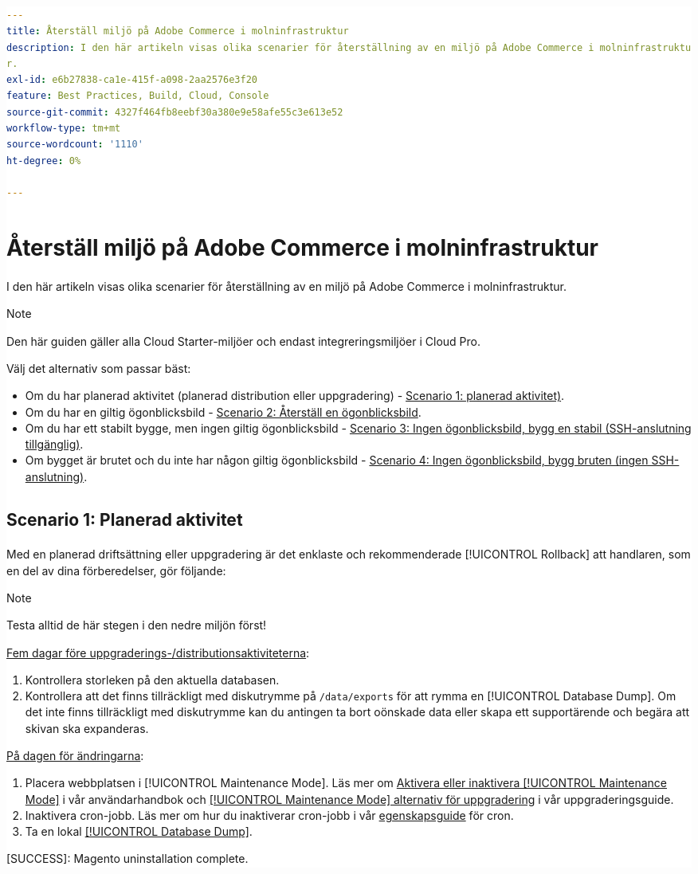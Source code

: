 ```yaml
---
title: Återställ miljö på Adobe Commerce i molninfrastruktur
description: I den här artikeln visas olika scenarier för återställning av en miljö på Adobe Commerce i molninfrastruktur.
exl-id: e6b27838-ca1e-415f-a098-2aa2576e3f20
feature: Best Practices, Build, Cloud, Console
source-git-commit: 4327f464fb8eebf30a380e9e58afe55c3e613e52
workflow-type: tm+mt
source-wordcount: '1110'
ht-degree: 0%

---
```


# Återställ miljö på Adobe Commerce i molninfrastruktur

I den här artikeln visas olika scenarier för återställning av en miljö på Adobe Commerce i molninfrastruktur.
>[!NOTE]
>
>Den här guiden gäller alla Cloud Starter-miljöer och endast integreringsmiljöer i Cloud Pro.

Välj det alternativ som passar bäst:

* Om du har planerad aktivitet (planerad distribution eller uppgradering) - [Scenario 1: planerad aktivitet)](#scen1).
* Om du har en giltig ögonblicksbild - [Scenario 2: Återställ en ögonblicksbild](#scen2).
* Om du har ett stabilt bygge, men ingen giltig ögonblicksbild - [Scenario 3: Ingen ögonblicksbild, bygg en stabil (SSH-anslutning tillgänglig)](#scen3).
* Om bygget är brutet och du inte har någon giltig ögonblicksbild - [Scenario 4: Ingen ögonblicksbild, bygg bruten (ingen SSH-anslutning)](#scen4).

## Scenario 1: Planerad aktivitet

Med en planerad driftsättning eller uppgradering är det enklaste och rekommenderade [!UICONTROL Rollback] att handlaren, som en del av dina förberedelser, gör följande:

>[!NOTE]
>
>Testa alltid de här stegen i den nedre miljön först!

<u>Fem dagar före uppgraderings-/distributionsaktiviteterna</u>:

1. Kontrollera storleken på den aktuella databasen.
1. Kontrollera att det finns tillräckligt med diskutrymme på `/data/exports` för att rymma en [!UICONTROL Database Dump]. Om det inte finns tillräckligt med diskutrymme kan du antingen ta bort oönskade data eller skapa ett supportärende och begära att skivan ska expanderas.

<u>På dagen för ändringarna</u>:

1. Placera webbplatsen i [!UICONTROL Maintenance Mode].
Läs mer om [Aktivera eller inaktivera [!UICONTROL Maintenance Mode]](https://experienceleague.adobe.com/docs/commerce-operations/installation-guide/tutorials/maintenance-mode.html?lang=sv-SE) i vår användarhandbok och [[!UICONTROL Maintenance Mode] alternativ för uppgradering](https://experienceleague.adobe.com/docs/commerce-operations/upgrade-guide/troubleshooting/maintenance-mode-options.html?lang=sv-SE) i vår uppgraderingsguide.
1. Inaktivera cron-jobb. Läs mer om hur du inaktiverar cron-jobb i vår [egenskapsguide](<https://experienceleague.adobe.com/sv/docs/commerce-cloud-service/user-guide/configure/app/properties/crons-property#disable-cron-jobs>) för cron.
1. Ta en lokal [[!UICONTROL Database Dump]](https://experienceleague.adobe.com/docs/commerce-knowledge-base/kb/how-to/create-database-dump-on-cloud.html?lang=sv-SE).


[SUCCESS]: Magento uninstallation complete.